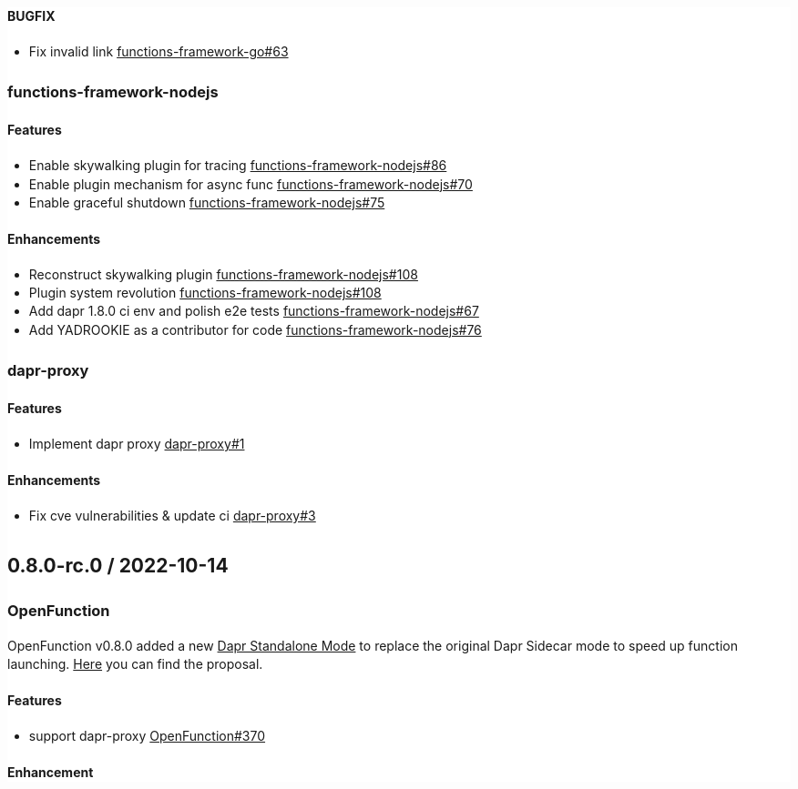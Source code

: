 #### BUGFIX

- Fix invalid link [functions-framework-go#63](https://github.com/rskvp/openfunction/functions-framework-go/pull/63)

### functions-framework-nodejs

#### Features
- Enable skywalking plugin for tracing [functions-framework-nodejs#86](https://github.com/rskvp/openfunction/functions-framework-nodejs/pull/86)
- Enable plugin mechanism for async func [functions-framework-nodejs#70](https://github.com/rskvp/openfunction/functions-framework-nodejs/pull/70)
- Enable graceful shutdown [functions-framework-nodejs#75](https://github.com/rskvp/openfunction/functions-framework-nodejs/pull/75)

#### Enhancements

- Reconstruct skywalking plugin [functions-framework-nodejs#108](https://github.com/rskvp/openfunction/functions-framework-nodejs/pull/108)
- Plugin system revolution [functions-framework-nodejs#108](https://github.com/rskvp/openfunction/functions-framework-nodejs/pull/108)
- Add dapr 1.8.0 ci env and polish e2e tests [functions-framework-nodejs#67](https://github.com/rskvp/openfunction/functions-framework-nodejs/pull/67)
- Add YADROOKIE as a contributor for code [functions-framework-nodejs#76](https://github.com/rskvp/openfunction/functions-framework-nodejs/pull/76)

### dapr-proxy

#### Features

- Implement dapr proxy [dapr-proxy#1](https://github.com/rskvp/openfunction/dapr-proxy/pull/1)

#### Enhancements

- Fix cve vulnerabilities & update ci [dapr-proxy#3](https://github.com/rskvp/openfunction/dapr-proxy/pull/3)

## 0.8.0-rc.0 / 2022-10-14

### OpenFunction

OpenFunction v0.8.0 added a new [Dapr Standalone Mode](https://openfunction.dev/docs/concepts/baas_integration/) to replace the original Dapr Sidecar mode to speed up function launching.
[Here](https://github.com/rskvp/openfunction/OpenFunction/blob/main/docs/proposals/20220919-dapr-proxy.md) you can find the proposal.

#### Features

- support dapr-proxy [OpenFunction#370](https://github.com/rskvp/openfunction/OpenFunction/pull/370)

#### Enhancement
